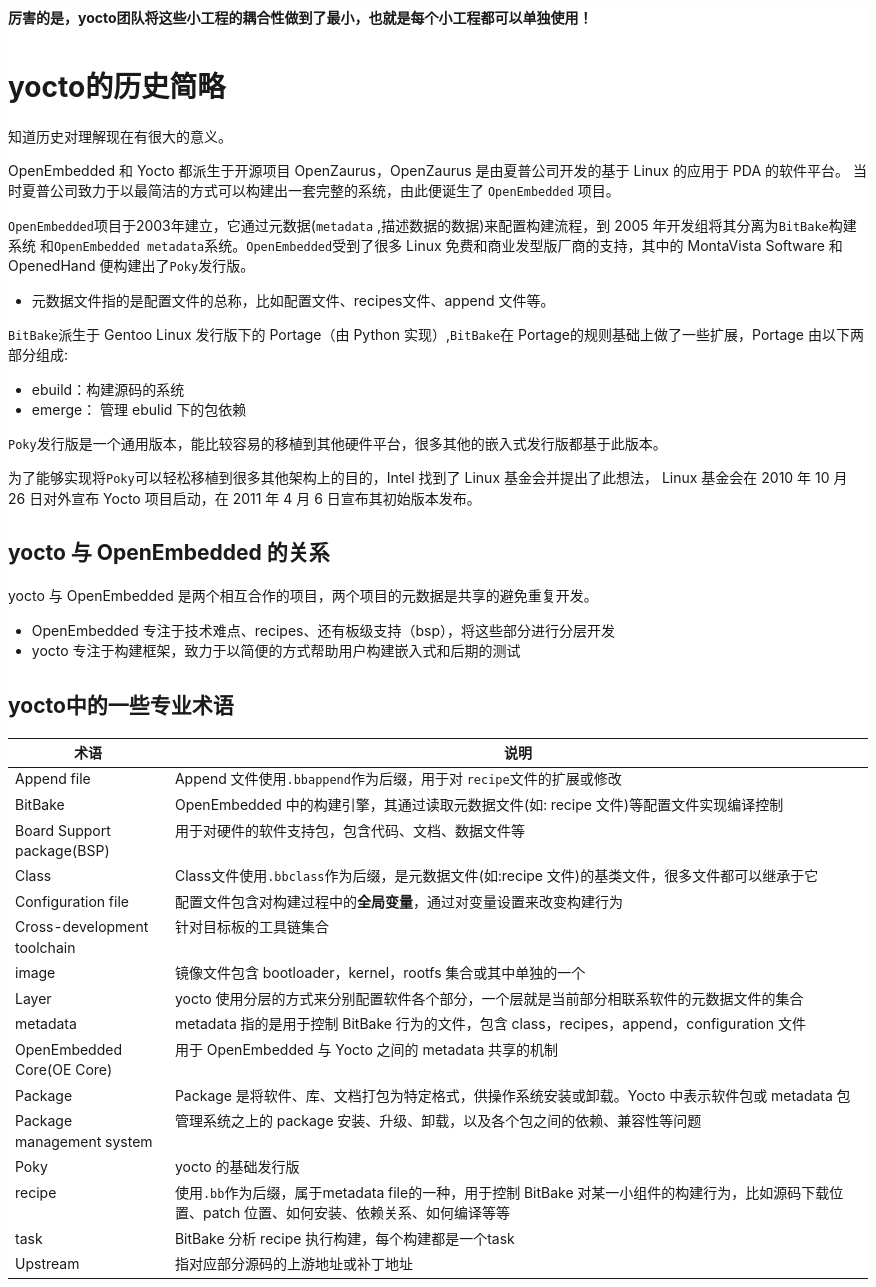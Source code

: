 **厉害的是，yocto团队将这些小工程的耦合性做到了最小，也就是每个小工程都可以单独使用！**

# yocto的历史简略

知道历史对理解现在有很大的意义。

OpenEmbedded 和 Yocto 都派生于开源项目 OpenZaurus，OpenZaurus 是由夏普公司开发的基于 Linux 的应用于 PDA 的软件平台。
当时夏普公司致力于以最简洁的方式可以构建出一套完整的系统，由此便诞生了 `OpenEmbedded` 项目。

`OpenEmbedded`项目于2003年建立，它通过元数据(`metadata` ,描述数据的数据)来配置构建流程，到 2005 年开发组将其分离为`BitBake`构建系统
和`OpenEmbedded metadata`系统。`OpenEmbedded`受到了很多 Linux 免费和商业发型版厂商的支持，其中的 MontaVista Software 和 OpenedHand
便构建出了`Poky`发行版。

- 元数据文件指的是配置文件的总称，比如配置文件、recipes文件、append 文件等。

`BitBake`派生于 Gentoo Linux 发行版下的 Portage（由 Python 实现）,`BitBake`在 Portage的规则基础上做了一些扩展，Portage 由以下两部分组成:

- ebuild：构建源码的系统
- emerge： 管理 ebulid 下的包依赖

`Poky`发行版是一个通用版本，能比较容易的移植到其他硬件平台，很多其他的嵌入式发行版都基于此版本。

为了能够实现将`Poky`可以轻松移植到很多其他架构上的目的，Intel 找到了 Linux 基金会并提出了此想法，
Linux 基金会在 2010 年 10 月 26 日对外宣布 Yocto 项目启动，在 2011 年 4 月 6 日宣布其初始版本发布。

## yocto 与 OpenEmbedded 的关系

yocto 与 OpenEmbedded 是两个相互合作的项目，两个项目的元数据是共享的避免重复开发。

- OpenEmbedded 专注于技术难点、recipes、还有板级支持（bsp），将这些部分进行分层开发
- yocto 专注于构建框架，致力于以简便的方式帮助用户构建嵌入式和后期的测试

## yocto中的一些专业术语

| 术语                                         | 说明                                                                                         |
| ------------------------------------------ | ------------------------------------------------------------------------------------------ |
| Append file                                | Append 文件使用`.bbappend`作为后缀，用于对 `recipe`文件的扩展或修改                                            |
| BitBake                                    | OpenEmbedded 中的构建引擎，其通过读取元数据文件(如: recipe 文件)等配置文件实现编译控制                                    |
| Board Support package(BSP)                 | 用于对硬件的软件支持包，包含代码、文档、数据文件等                                                                  |
| Class                                      | Class文件使用`.bbclass`作为后缀，是元数据文件(如:recipe 文件)的基类文件，很多文件都可以继承于它                               |
| Configuration file                         | 配置文件包含对构建过程中的**全局变量**，通过对变量设置来改变构建行为                                                       |
| Cross-development toolchain                | 针对目标板的工具链集合                                                                                |
| image                                      | 镜像文件包含 bootloader，kernel，rootfs 集合或其中单独的一个                                                 |
| Layer                                      | yocto 使用分层的方式来分别配置软件各个部分，一个层就是当前部分相联系软件的元数据文件的集合                                           |
| metadata                                   | metadata 指的是用于控制 BitBake 行为的文件，包含 class，recipes，append，configuration 文件                    |
| OpenEmbedded Core(OE Core)                 | 用于 OpenEmbedded 与 Yocto 之间的 metadata 共享的机制                                                 |
| Package                                    | Package 是将软件、库、文档打包为特定格式，供操作系统安装或卸载。Yocto 中表示软件包或 metadata 包                               |
| Package management system                  | 管理系统之上的 package 安装、升级、卸载，以及各个包之间的依赖、兼容性等问题                                                 |
| Poky                                       | yocto 的基础发行版                                                                               |
| recipe                                     | 使用`.bb`作为后缀，属于metadata file的一种，用于控制 BitBake 对某一小组件的构建行为，比如源码下载位置、patch 位置、如何安装、依赖关系、如何编译等等 |
| task                                       | BitBake 分析 recipe 执行构建，每个构建都是一个task                                                        |
| Upstream                                   | 指对应部分源码的上游地址或补丁地址                                                                          |